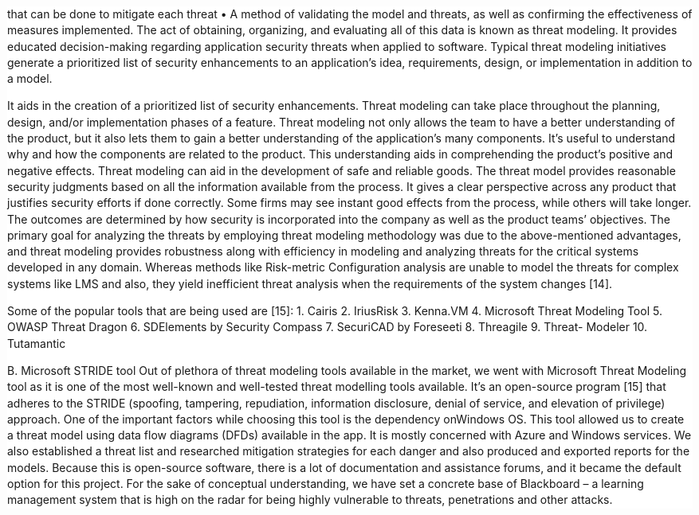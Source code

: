 that can be done to mitigate each threat
• A method of validating the model and threats, as well as
confirming the effectiveness of measures implemented.
The act of obtaining, organizing, and evaluating all of
this data is known as threat modeling. It provides educated
decision-making regarding application security threats when
applied to software. Typical threat modeling initiatives generate
a prioritized list of security enhancements to an application’s
idea, requirements, design, or implementation in
addition to a model.

It aids in the creation of a prioritized list of security
enhancements. Threat modeling can take place throughout the
planning, design, and/or implementation phases of a feature.
Threat modeling not only allows the team to have a better
understanding of the product, but it also lets them to gain a
better understanding of the application’s many components.
It’s useful to understand why and how the components are related
to the product. This understanding aids in comprehending
the product’s positive and negative effects. Threat modeling
can aid in the development of safe and reliable goods. The
threat model provides reasonable security judgments based
on all the information available from the process. It gives
a clear perspective across any product that justifies security
efforts if done correctly. Some firms may see instant good
effects from the process, while others will take longer. The
outcomes are determined by how security is incorporated
into the company as well as the product teams’ objectives.
The primary goal for analyzing the threats by employing
threat modeling methodology was due to the above-mentioned
advantages, and threat modeling provides robustness along
with efficiency in modeling and analyzing threats for the
critical systems developed in any domain. Whereas methods
like Risk-metric Configuration analysis are unable to model
the threats for complex systems like LMS and also, they yield
inefficient threat analysis when the requirements of the system
changes [14].

Some of the popular tools that are being used are [15]: 1.
Cairis 2. IriusRisk 3. Kenna.VM 4. Microsoft Threat Modeling
Tool 5. OWASP Threat Dragon 6. SDElements by Security
Compass 7. SecuriCAD by Foreseeti 8. Threagile 9. Threat-
Modeler 10. Tutamantic

B. Microsoft STRIDE tool
Out of plethora of threat modeling tools available in the
market, we went with Microsoft Threat Modeling tool as
it is one of the most well-known and well-tested threat
modelling tools available. It’s an open-source program [15]
that adheres to the STRIDE (spoofing, tampering, repudiation,
information disclosure, denial of service, and elevation
of privilege) approach. One of the important factors while
choosing this tool is the dependency onWindows OS. This tool
allowed us to create a threat model using data flow diagrams
(DFDs) available in the app. It is mostly concerned with
Azure and Windows services. We also established a threat list
and researched mitigation strategies for each danger and also
produced and exported reports for the models. Because this
is open-source software, there is a lot of documentation and
assistance forums, and it became the default option for this
project. For the sake of conceptual understanding, we have
set a concrete base of Blackboard – a learning management
system that is high on the radar for being highly vulnerable
to threats, penetrations and other attacks.
